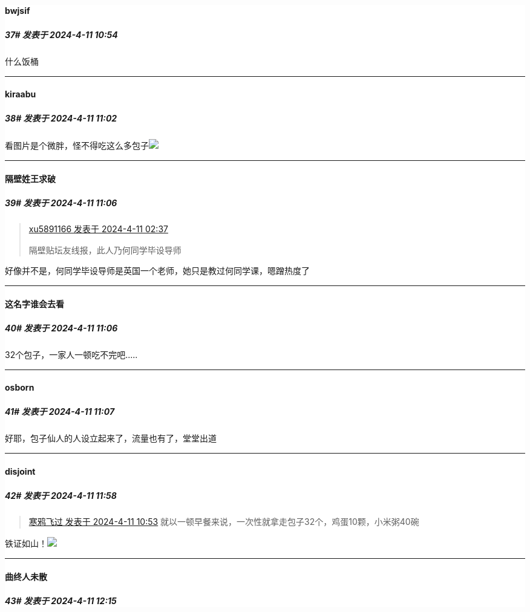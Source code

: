 ####  bwjsif  
##### 37#       发表于 2024-4-11 10:54

什么饭桶

*****

####  kiraabu  
##### 38#       发表于 2024-4-11 11:02

看图片是个微胖，怪不得吃这么多包子<img src="https://static.saraba1st.com/image/smiley/face2017/037.png" referrerpolicy="no-referrer">

*****

####  隔壁姓王求破  
##### 39#       发表于 2024-4-11 11:06

<blockquote><a href="httphttps://bbs.saraba1st.com/2b/forum.php?mod=redirect&amp;goto=findpost&amp;pid=64554159&amp;ptid=2179407" target="_blank">xu5891166 发表于 2024-4-11 02:37</a>

隔壁贴坛友线报，此人乃何同学毕设导师</blockquote>
好像并不是，何同学毕设导师是英国一个老师，她只是教过何同学课，嗯蹭热度了

*****

####  这名字谁会去看  
##### 40#       发表于 2024-4-11 11:06

32个包子，一家人一顿吃不完吧.....


*****

####  osborn  
##### 41#       发表于 2024-4-11 11:07

好耶，包子仙人的人设立起来了，流量也有了，堂堂出道


*****

####  disjoint  
##### 42#       发表于 2024-4-11 11:58

<blockquote><a href="httphttps://bbs.saraba1st.com/2b/forum.php?mod=redirect&amp;goto=findpost&amp;pid=64556451&amp;ptid=2179407" target="_blank">寒鸦飞过 发表于 2024-4-11 10:53</a>
就以一顿早餐来说，一次性就拿走包子32个，鸡蛋10颗，小米粥40碗</blockquote>
铁证如山！<img src="https://static.saraba1st.com/image/smiley/face2017/066.png" referrerpolicy="no-referrer">


*****

####  曲终人未散  
##### 43#       发表于 2024-4-11 12:15
